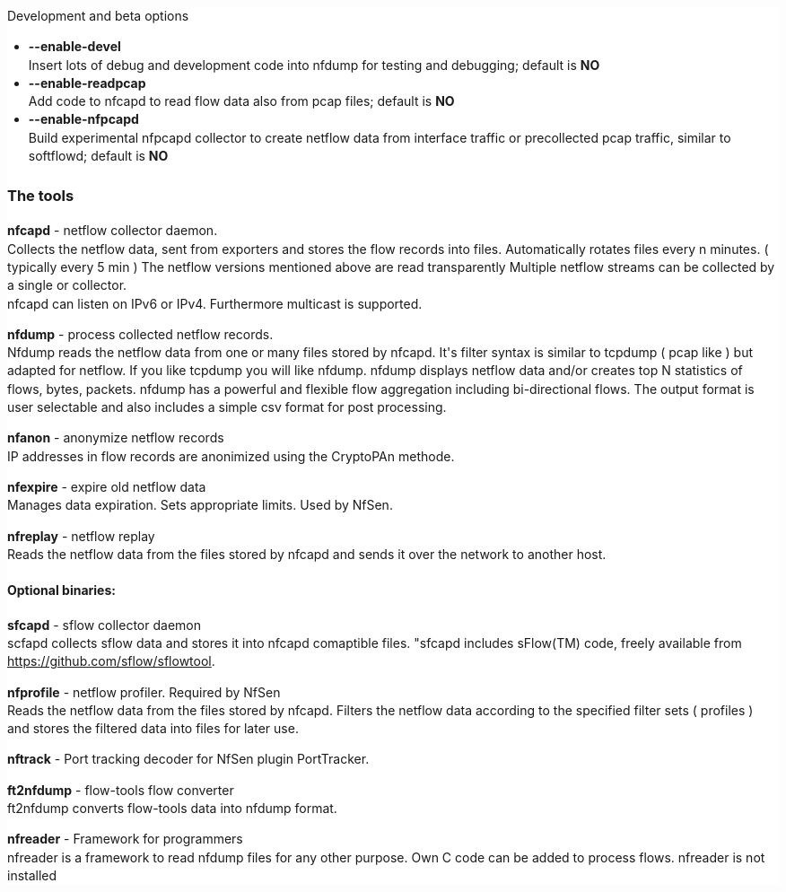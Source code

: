 Development and beta options

* __--enable-devel__  
Insert lots of debug and development code into nfdump for testing and debugging; default is __NO__
* __--enable-readpcap__  
Add code to nfcapd to read flow data also from pcap files; default is __NO__  
* __--enable-nfpcapd__  
Build experimental nfpcapd collector to create netflow data from interface traffic or precollected pcap traffic, similar to softflowd; default is __NO__


### The tools
__nfcapd__ - netflow collector daemon.  
Collects the netflow data, sent from exporters and stores the flow records 
into files.  Automatically rotates files every n minutes. ( typically 
every 5 min ) The netflow versions mentioned above are read transparently
Multiple netflow streams can be collected by a single or collector.  
nfcapd can listen on IPv6 or IPv4. Furthermore multicast is supported.

__nfdump__ - process collected netflow records.  
Nfdump reads the netflow data from one or many files stored by nfcapd. 
It's filter syntax is similar to tcpdump ( pcap like ) but adapted for netflow.
If you like tcpdump you will like nfdump. nfdump displays netflow 
data and/or creates top N statistics of flows, bytes, packets. nfdump 
has a powerful and flexible flow aggregation including bi-directional 
flows. The output format is user selectable and also includes a simple 
csv format for post processing.

__nfanon__ - anonymize netflow records  
IP addresses in flow records are anonimized using the CryptoPAn methode.

__nfexpire__ - expire old netflow data  
Manages data expiration. Sets appropriate limits. Used by NfSen.

__nfreplay__ - netflow replay  
Reads the netflow data from the files stored by nfcapd and sends it
over the network to another host.

#### Optional binaries:

__sfcapd__ - sflow collector daemon  
scfapd collects sflow data and stores it into nfcapd comaptible files.
"sfcapd includes sFlow(TM) code, freely available from https://github.com/sflow/sflowtool.

__nfprofile__ - netflow profiler. Required by NfSen  
Reads the netflow data from the files stored by nfcapd. Filters the 
netflow data according to the specified filter sets ( profiles ) and
stores the filtered data into files for later use. 

__nftrack__ - Port tracking decoder for NfSen plugin PortTracker.

__ft2nfdump__ - flow-tools flow converter  
ft2nfdump converts flow-tools data into nfdump format. 

__nfreader__ - Framework for programmers  
nfreader is a framework to read nfdump files for any other purpose.
Own C code can be added to process flows. nfreader is not installed
